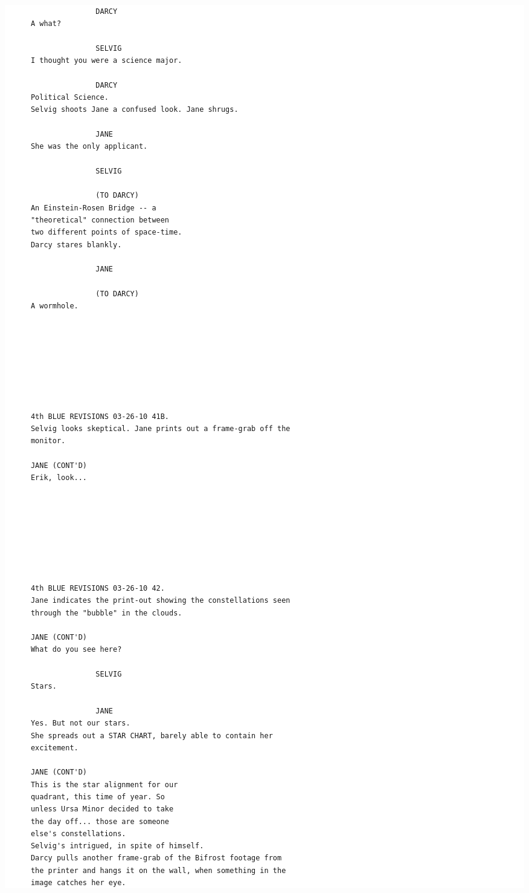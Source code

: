                          DARCY
          A what?

                         SELVIG
          I thought you were a science major.

                         DARCY
          Political Science.
          Selvig shoots Jane a confused look. Jane shrugs.

                         JANE
          She was the only applicant.

                         SELVIG

                         (TO DARCY)
          An Einstein-Rosen Bridge -- a
          "theoretical" connection between
          two different points of space-time.
          Darcy stares blankly.

                         JANE

                         (TO DARCY)
          A wormhole.

                         

                         

                         

                         
          4th BLUE REVISIONS 03-26-10 41B.
          Selvig looks skeptical. Jane prints out a frame-grab off the
          monitor.

          JANE (CONT'D)
          Erik, look...

                         

                         

                         

                         
          4th BLUE REVISIONS 03-26-10 42.
          Jane indicates the print-out showing the constellations seen
          through the "bubble" in the clouds.

          JANE (CONT'D)
          What do you see here?

                         SELVIG
          Stars.

                         JANE
          Yes. But not our stars.
          She spreads out a STAR CHART, barely able to contain her
          excitement.

          JANE (CONT'D)
          This is the star alignment for our
          quadrant, this time of year. So
          unless Ursa Minor decided to take
          the day off... those are someone
          else's constellations.
          Selvig's intrigued, in spite of himself.
          Darcy pulls another frame-grab of the Bifrost footage from
          the printer and hangs it on the wall, when something in the
          image catches her eye.
